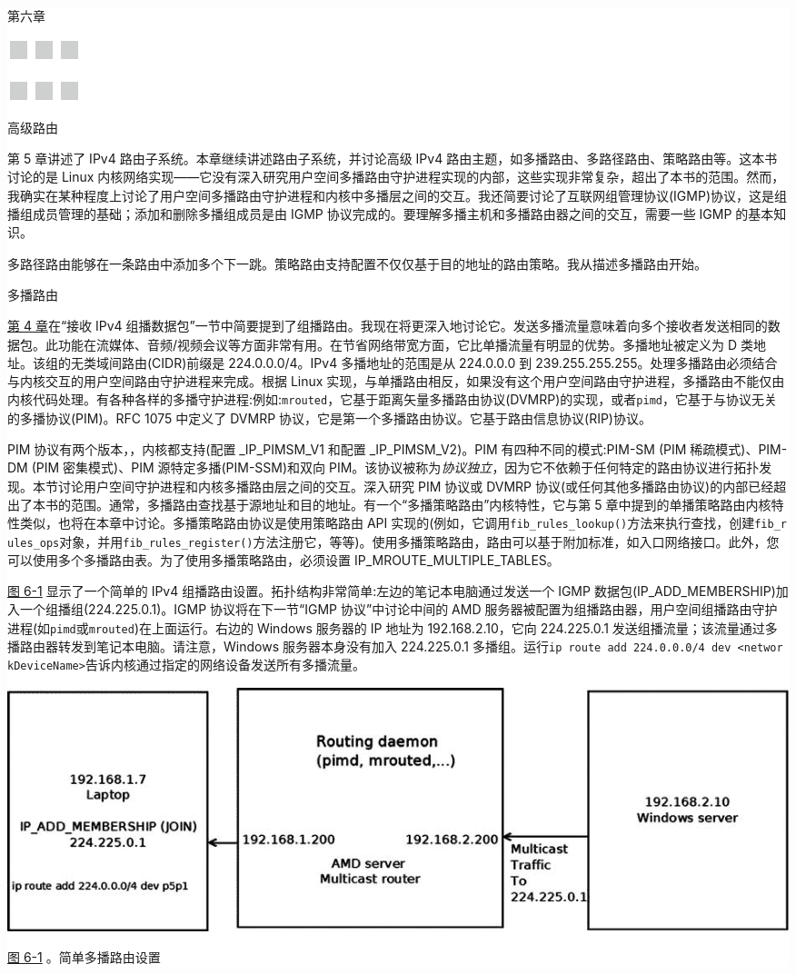 第六章

![image](img/frontdot.jpg)

![image](img/frontdot.jpg)

高级路由

第 5 章讲述了 IPv4 路由子系统。本章继续讲述路由子系统，并讨论高级 IPv4 路由主题，如多播路由、多路径路由、策略路由等。这本书讨论的是 Linux 内核网络实现——它没有深入研究用户空间多播路由守护进程实现的内部，这些实现非常复杂，超出了本书的范围。然而，我确实在某种程度上讨论了用户空间多播路由守护进程和内核中多播层之间的交互。我还简要讨论了互联网组管理协议(IGMP)协议，这是组播组成员管理的基础；添加和删除多播组成员是由 IGMP 协议完成的。要理解多播主机和多播路由器之间的交互，需要一些 IGMP 的基本知识。

多路径路由能够在一条路由中添加多个下一跳。策略路由支持配置不仅仅基于目的地址的路由策略。我从描述多播路由开始。

多播路由

[第 4 章](04.html)在“接收 IPv4 组播数据包”一节中简要提到了组播路由。我现在将更深入地讨论它。发送多播流量意味着向多个接收者发送相同的数据包。此功能在流媒体、音频/视频会议等方面非常有用。在节省网络带宽方面，它比单播流量有明显的优势。多播地址被定义为 D 类地址。该组的无类域间路由(CIDR)前缀是 224.0.0.0/4。IPv4 多播地址的范围是从 224.0.0.0 到 239.255.255.255。处理多播路由必须结合与内核交互的用户空间路由守护进程来完成。根据 Linux 实现，与单播路由相反，如果没有这个用户空间路由守护进程，多播路由不能仅由内核代码处理。有各种各样的多播守护进程:例如:`mrouted`，它基于距离矢量多播路由协议(DVMRP)的实现，或者`pimd`，它基于与协议无关的多播协议(PIM)。RFC 1075 中定义了 DVMRP 协议，它是第一个多播路由协议。它基于路由信息协议(RIP)协议。

PIM 协议有两个版本，，内核都支持(配置 _IP_PIMSM_V1 和配置 _IP_PIMSM_V2)。PIM 有四种不同的模式:PIM-SM (PIM 稀疏模式)、PIM-DM (PIM 密集模式)、PIM 源特定多播(PIM-SSM)和双向 PIM。该协议被称为*协议独立*，因为它不依赖于任何特定的路由协议进行拓扑发现。本节讨论用户空间守护进程和内核多播路由层之间的交互。深入研究 PIM 协议或 DVMRP 协议(或任何其他多播路由协议)的内部已经超出了本书的范围。通常，多播路由查找基于源地址和目的地址。有一个“多播策略路由”内核特性，它与第 5 章中提到的单播策略路由内核特性类似，也将在本章中讨论。多播策略路由协议是使用策略路由 API 实现的(例如，它调用`fib_rules_lookup()`方法来执行查找，创建`fib_rules_ops`对象，并用`fib_rules_register()`方法注册它，等等)。使用多播策略路由，路由可以基于附加标准，如入口网络接口。此外，您可以使用多个多播路由表。为了使用多播策略路由，必须设置 IP_MROUTE_MULTIPLE_TABLES。

[图 6-1](#Fig1) 显示了一个简单的 IPv4 组播路由设置。拓扑结构非常简单:左边的笔记本电脑通过发送一个 IGMP 数据包(IP_ADD_MEMBERSHIP)加入一个组播组(224.225.0.1)。IGMP 协议将在下一节“IGMP 协议”中讨论中间的 AMD 服务器被配置为组播路由器，用户空间组播路由守护进程(如`pimd`或`mrouted`)在上面运行。右边的 Windows 服务器的 IP 地址为 192.168.2.10，它向 224.225.0.1 发送组播流量；该流量通过多播路由器转发到笔记本电脑。请注意，Windows 服务器本身没有加入 224.225.0.1 多播组。运行`ip route add 224.0.0.0/4 dev <networkDeviceName>`告诉内核通过指定的网络设备发送所有多播流量。

![9781430261964_Fig06-01.jpg](img/9781430261964_Fig06-01.jpg)

[图 6-1](#_Fig1) 。简单多播路由设置
